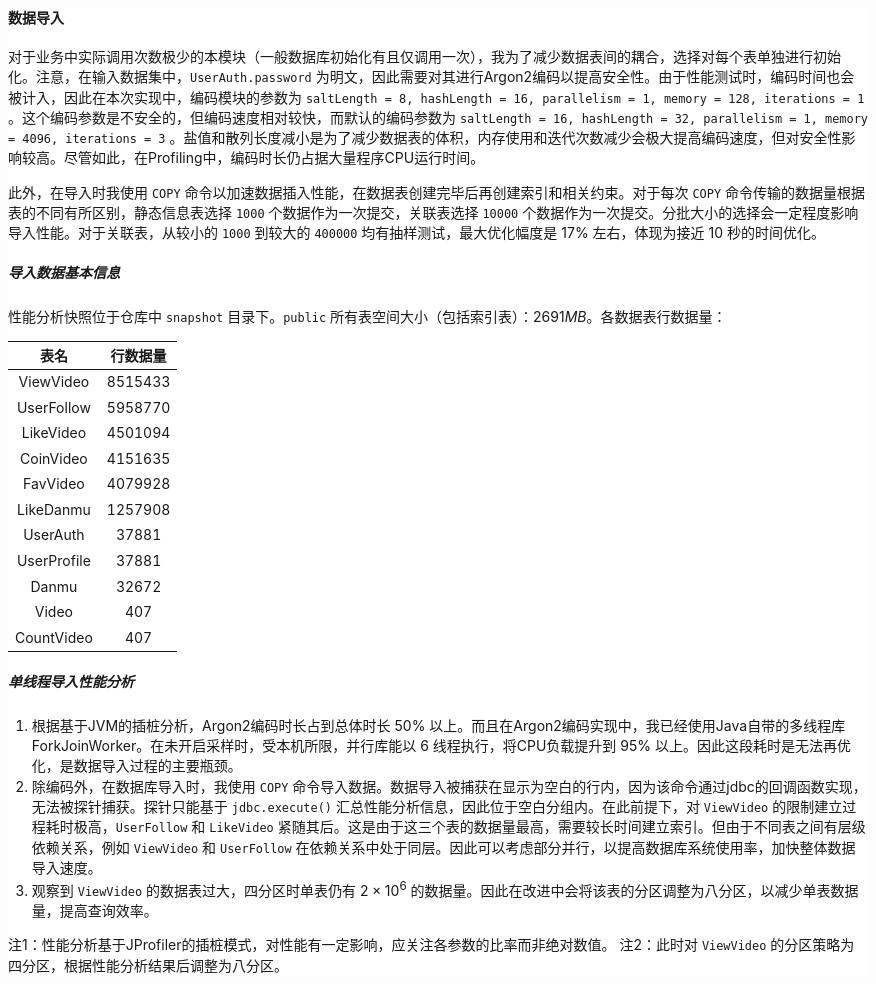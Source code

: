 #### 数据导入

对于业务中实际调用次数极少的本模块（一般数据库初始化有且仅调用一次），我为了减少数据表间的耦合，选择对每个表单独进行初始化。注意，在输入数据集中，`UserAuth.password`
为明文，因此需要对其进行Argon2编码以提高安全性。由于性能测试时，编码时间也会被计入，因此在本次实现中，编码模块的参数为 `saltLength = 8, hashLength = 16, parallelism = 1, memory = 128, iterations = 1`
。这个编码参数是不安全的，但编码速度相对较快，而默认的编码参数为 `saltLength = 16, hashLength = 32, parallelism = 1, memory = 4096, iterations = 3`
。盐值和散列长度减小是为了减少数据表的体积，内存使用和迭代次数减少会极大提高编码速度，但对安全性影响较高。尽管如此，在Profiling中，编码时长仍占据大量程序CPU运行时间。

此外，在导入时我使用 `COPY` 命令以加速数据插入性能，在数据表创建完毕后再创建索引和相关约束。对于每次 `COPY`
命令传输的数据量根据表的不同有所区别，静态信息表选择 `1000` 个数据作为一次提交，关联表选择 `10000`
个数据作为一次提交。分批大小的选择会一定程度影响导入性能。对于关联表，从较小的 `1000` 到较大的 `400000` 均有抽样测试，最大优化幅度是
$17\%$ 左右，体现为接近 $10$ 秒的时间优化。

##### 导入数据基本信息

性能分析快照位于仓库中 `snapshot` 目录下。`public` 所有表空间大小（包括索引表）：$2691MB$。各数据表行数据量：

|     表名      |  行数据量   |
|:-----------:|:-------:|
|  ViewVideo  | 8515433 |
| UserFollow  | 5958770 |
|  LikeVideo  | 4501094 |
|  CoinVideo  | 4151635 |
|  FavVideo   | 4079928 |
|  LikeDanmu  | 1257908 |
|  UserAuth   |  37881  |
| UserProfile |  37881  |
|    Danmu    |  32672  |
|    Video    |   407   |
| CountVideo  |   407   |

##### 单线程导入性能分析

1. 根据基于JVM的插桩分析，Argon2编码时长占到总体时长 $50\%$
   以上。而且在Argon2编码实现中，我已经使用Java自带的多线程库ForkJoinWorker。在未开启采样时，受本机所限，并行库能以 $6$
   线程执行，将CPU负载提升到 $95\%$ 以上。因此这段耗时是无法再优化，是数据导入过程的主要瓶颈。
2. 除编码外，在数据库导入时，我使用 `COPY`
   命令导入数据。数据导入被捕获在显示为空白的行内，因为该命令通过jdbc的回调函数实现，无法被探针捕获。探针只能基于 `jdbc.execute()`
   汇总性能分析信息，因此位于空白分组内。在此前提下，对 `ViewVideo` 的限制建立过程耗时极高，`UserFollow` 和 `LikeVideo`
   紧随其后。这是由于这三个表的数据量最高，需要较长时间建立索引。但由于不同表之间有层级依赖关系，例如 `ViewVideo`
   和 `UserFollow` 在依赖关系中处于同层。因此可以考虑部分并行，以提高数据库系统使用率，加快整体数据导入速度。
3. 观察到 `ViewVideo` 的数据表过大，四分区时单表仍有 $2\times10^6$ 的数据量。因此在改进中会将该表的分区调整为八分区，以减少单表数据量，提高查询效率。

注1：性能分析基于JProfiler的插桩模式，对性能有一定影响，应关注各参数的比率而非绝对数值。
注2：此时对 `ViewVideo` 的分区策略为四分区，根据性能分析结果后调整为八分区。